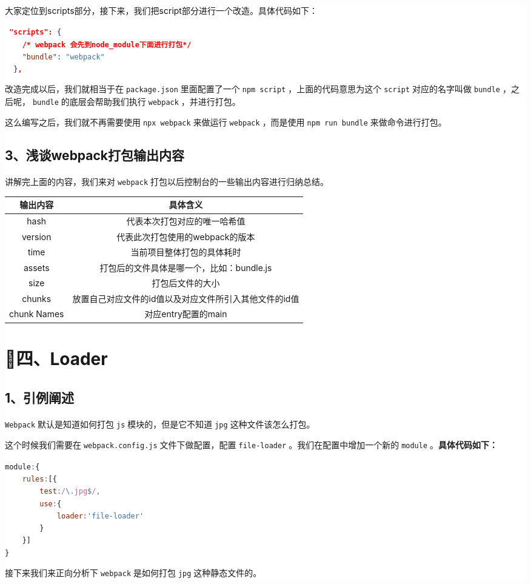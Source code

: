 大家定位到scripts部分，接下来，我们把script部分进行一个改造。具体代码如下：

```json
 "scripts": {
    /* webpack 会先到node_module下面进行打包*/
    "bundle": "webpack"
  },
```

改造完成以后，我们就相当于在 `package.json` 里面配置了一个 `npm script` ，上面的代码意思为这个 `script` 对应的名字叫做 `bundle` ，之后呢， `bundle` 的底层会帮助我们执行 `webpack` ，并进行打包。

这么编写之后，我们就不再需要使用 `npx webpack` 来做运行 `webpack` ，而是使用 `npm run bundle` 来做命令进行打包。

## 3、浅谈webpack打包输出内容

讲解完上面的内容，我们来对 `webpack` 打包以后控制台的一些输出内容进行归纳总结。

|  输出内容   |                        具体含义                        |
| :---------: | :----------------------------------------------------: |
|    hash     |              代表本次打包对应的唯一哈希值              |
|   version   |            代表此次打包使用的webpack的版本             |
|    time     |               当前项目整体打包的具体耗时               |
|   assets    |       打包后的文件具体是哪一个，比如：bundle.js        |
|    size     |                    打包后文件的大小                    |
|   chunks    | 放置自己对应文件的id值以及对应文件所引入其他文件的id值 |
| chunk Names |                  对应entry配置的main                   |



# 🔑四、Loader

## 1、引例阐述

 `Webpack` 默认是知道如何打包 `js` 模块的，但是它不知道 `jpg` 这种文件该怎么打包。

这个时候我们需要在 `webpack.config.js` 文件下做配置，配置 `file-loader` 。我们在配置中增加一个新的 `module` 。**具体代码如下：**

```js
module:{
    rules:[{
        test:/\.jpg$/,
        use:{
            loader:'file-loader'
        }
    }]
}
```

接下来我们来正向分析下 `webpack` 是如何打包 `jpg` 这种静态文件的。
